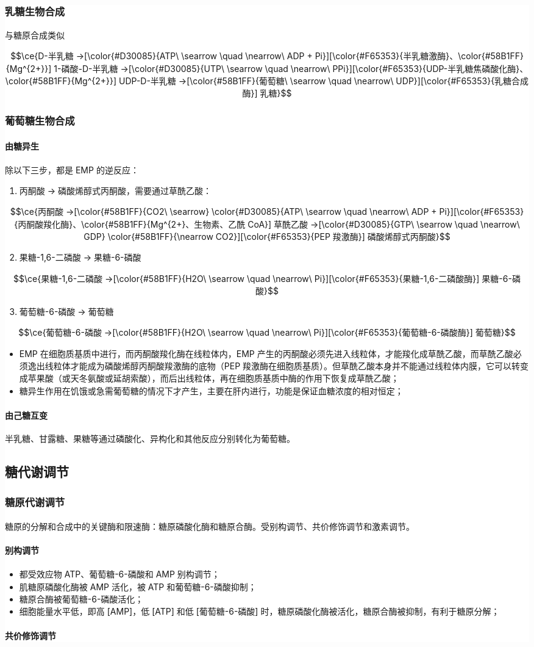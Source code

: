 ### 乳糖生物合成

与糖原合成类似

$$\ce{D-半乳糖 ->[\color{#D30085}{ATP\ \searrow \quad \nearrow\ ADP + Pi}][\color{#F65353}{半乳糖激酶}、\color{#58B1FF}{Mg^{2+}}] 1-磷酸-D-半乳糖 
->[\color{#D30085}{UTP\ \searrow \quad \nearrow\ PPi}][\color{#F65353}{UDP-半乳糖焦磷酸化酶}、\color{#58B1FF}{Mg^{2+}}] UDP-D-半乳糖 
->[\color{#58B1FF}{葡萄糖\ \searrow \quad \nearrow\ UDP}][\color{#F65353}{乳糖合成酶}] 乳糖}$$

### 葡萄糖生物合成

#### 由糖异生

除以下三步，都是 EMP 的逆反应：
1. 丙酮酸 $\rightarrow$ 磷酸烯醇式丙酮酸，需要通过草酰乙酸：

$$\ce{丙酮酸 ->[\color{#58B1FF}{CO2\ \searrow} \color{#D30085}{ATP\ \searrow \quad \nearrow\ ADP + Pi}][\color{#F65353}{丙酮酸羧化酶}、\color{#58B1FF}{Mg^{2+}、生物素、乙酰 CoA}] 草酰乙酸 
->[\color{#D30085}{GTP\ \searrow \quad \nearrow\ GDP} \color{#58B1FF}{\nearrow CO2}][\color{#F65353}{PEP 羧激酶}] 磷酸烯醇式丙酮酸}$$

2. 果糖-1,6-二磷酸 $\rightarrow$ 果糖-6-磷酸

$$\ce{果糖-1,6-二磷酸 ->[\color{#58B1FF}{H2O\ \searrow \quad \nearrow\ Pi}][\color{#F65353}{果糖-1,6-二磷酸酶}] 果糖-6-磷酸}$$

3. 葡萄糖-6-磷酸 $\rightarrow$ 葡萄糖

$$\ce{葡萄糖-6-磷酸 ->[\color{#58B1FF}{H2O\ \searrow \quad \nearrow\ Pi}][\color{#F65353}{葡萄糖-6-磷酸酶}] 葡萄糖}$$

- EMP 在细胞质基质中进行，而丙酮酸羧化酶在线粒体内，EMP 产生的丙酮酸必须先进入线粒体，才能羧化成草酰乙酸，而草酰乙酸必须逸出线粒体才能成为磷酸烯醇丙酮酸羧激酶的底物（PEP 羧激酶在细胞质基质）。但草酰乙酸本身并不能通过线粒体内膜，它可以转变成苹果酸（或天冬氨酸或延胡索酸），而后出线粒体，再在细胞质基质中酶的作用下恢复成草酰乙酸；
- 糖异生作用在饥饿或急需葡萄糖的情况下才产生，主要在肝内进行，功能是保证血糖浓度的相对恒定；

#### 由己糖互变

半乳糖、甘露糖、果糖等通过磷酸化、异构化和其他反应分别转化为葡萄糖。

## 糖代谢调节

### 糖原代谢调节

糖原的分解和合成中的关键酶和限速酶：糖原磷酸化酶和糖原合酶。受别构调节、共价修饰调节和激素调节。

#### 别构调节

- 都受效应物 ATP、葡萄糖-6-磷酸和 AMP 别构调节；
- 肌糖原磷酸化酶被 AMP 活化，被 ATP 和葡萄糖-6-磷酸抑制；
- 糖原合酶被葡萄糖-6-磷酸活化；
- 细胞能量水平低，即高 [AMP]，低 [ATP] 和低 [葡萄糖-6-磷酸] 时，糖原磷酸化酶被活化，糖原合酶被抑制，有利于糖原分解；

#### 共价修饰调节
